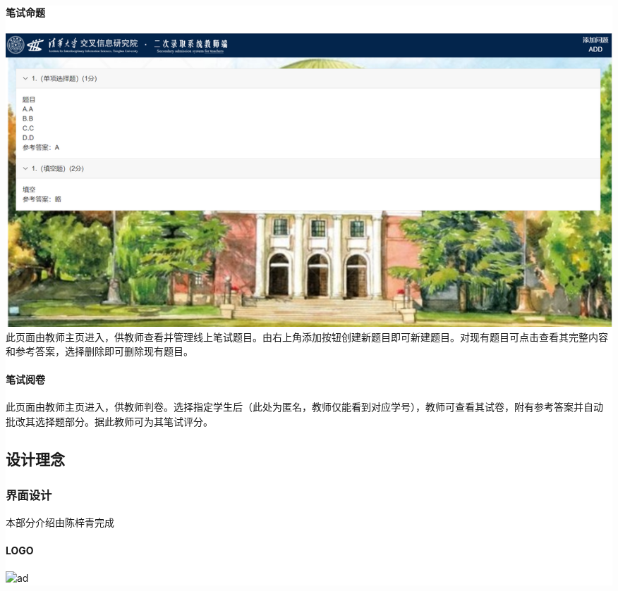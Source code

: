 #### 笔试命题
![Alt text](texam.png)
此页面由教师主页进入，供教师查看并管理线上笔试题目。由右上角添加按钮创建新题目即可新建题目。对现有题目可点击查看其完整内容和参考答案，选择删除即可删除现有题目。

#### 笔试阅卷
此页面由教师主页进入，供教师判卷。选择指定学生后（此处为匿名，教师仅能看到对应学号），教师可查看其试卷，附有参考答案并自动批改其选择题部分。据此教师可为其笔试评分。

## 设计理念

### 界面设计

本部分介绍由陈梓青完成

#### LOGO
![ad](https://img1.imgtp.com/2023/07/09/fzDNNwuu.png)